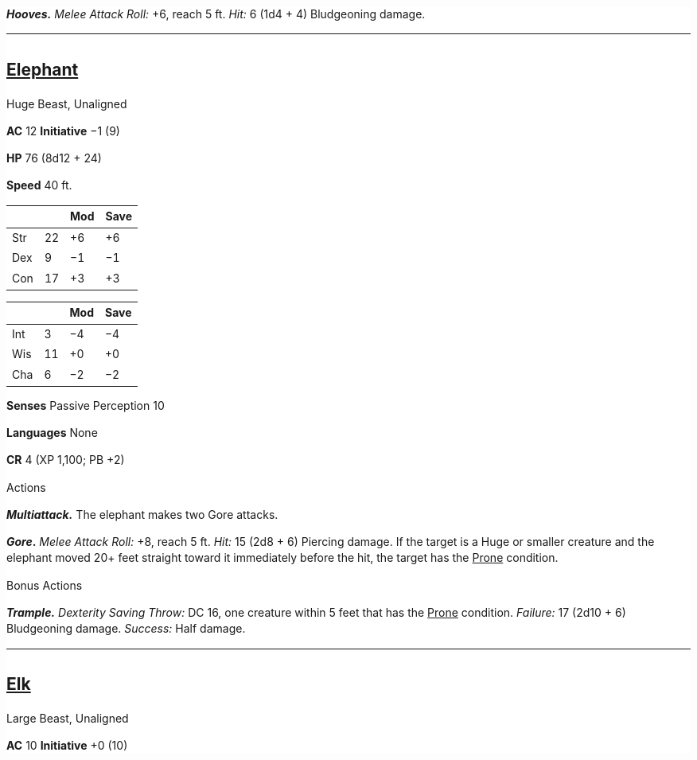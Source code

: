 **_Hooves._** _Melee Attack Roll:_ +6, reach 5 ft. _Hit:_ 6 (1d4 + 4) Bludgeoning damage.

- - -

## [](#Elephant)[Elephant](/monsters/4775814-elephant)

Huge Beast, Unaligned

**AC** 12 **Initiative** −1 (9)

**HP** 76 (8d12 + 24)

**Speed** 40 ft.

|     |     | Mod | Save |
| --- | --- | --- | --- |
| Str | 22  | +6  | +6  |
| Dex | 9   | −1  | −1  |
| Con | 17  | +3  | +3  |

|     |     | Mod | Save |
| --- | --- | --- | --- |
| Int | 3   | −4  | −4  |
| Wis | 11  | +0  | +0  |
| Cha | 6   | −2  | −2  |

**Senses** Passive Perception 10

**Languages** None

**CR** 4 (XP 1,100; PB +2)

Actions

**_Multiattack._** The elephant makes two Gore attacks.

**_Gore_.** _Melee Attack Roll:_ +8, reach 5 ft. _Hit:_ 15 (2d8 + 6) Piercing damage. If the target is a Huge or smaller creature and the elephant moved 20+ feet straight toward it immediately before the hit, the target has the [Prone](/sources/dnd/free-rules/rules-glossary#ProneCondition) condition.

Bonus Actions

**_Trample._** _Dexterity Saving Throw:_ DC 16, one creature within 5 feet that has the [Prone](/sources/dnd/free-rules/rules-glossary#ProneCondition) condition. _Failure:_ 17 (2d10 + 6) Bludgeoning damage. _Success:_ Half damage.

- - -

## [](#Elk)[Elk](/monsters/4775815-elk)

Large Beast, Unaligned

**AC** 10 **Initiative** +0 (10)
